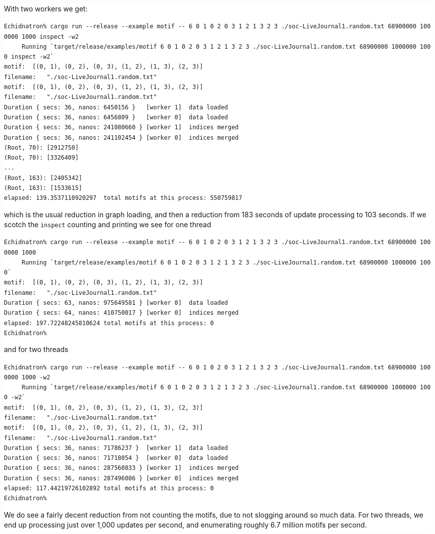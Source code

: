 With two workers we get:

	Echidnatron% cargo run --release --example motif -- 6 0 1 0 2 0 3 1 2 1 3 2 3 ./soc-LiveJournal1.random.txt 68900000 1000000 1000 inspect -w2
	     Running `target/release/examples/motif 6 0 1 0 2 0 3 1 2 1 3 2 3 ./soc-LiveJournal1.random.txt 68900000 1000000 1000 inspect -w2`
	motif:	[(0, 1), (0, 2), (0, 3), (1, 2), (1, 3), (2, 3)]
	filename:	"./soc-LiveJournal1.random.txt"
	motif:	[(0, 1), (0, 2), (0, 3), (1, 2), (1, 3), (2, 3)]
	filename:	"./soc-LiveJournal1.random.txt"
	Duration { secs: 36, nanos: 6450156 }	[worker 1]	data loaded
	Duration { secs: 36, nanos: 6456809 }	[worker 0]	data loaded
	Duration { secs: 36, nanos: 241080660 }	[worker 1]	indices merged
	Duration { secs: 36, nanos: 241102454 }	[worker 0]	indices merged
	(Root, 70): [2912750]
	(Root, 70): [3326409]
	...
	(Root, 163): [2405342]
	(Root, 163): [1533615]
	elapsed: 139.3537110920297	total motifs at this process: 550759817

which is the usual reduction in graph loading, and then a reduction from 183 seconds of update processing to 103 seconds. If we scotch the `inspect` counting and printing we see for one thread

	Echidnatron% cargo run --release --example motif -- 6 0 1 0 2 0 3 1 2 1 3 2 3 ./soc-LiveJournal1.random.txt 68900000 1000000 1000
	     Running `target/release/examples/motif 6 0 1 0 2 0 3 1 2 1 3 2 3 ./soc-LiveJournal1.random.txt 68900000 1000000 1000`
	motif:	[(0, 1), (0, 2), (0, 3), (1, 2), (1, 3), (2, 3)]
	filename:	"./soc-LiveJournal1.random.txt"
	Duration { secs: 63, nanos: 975649581 }	[worker 0]	data loaded
	Duration { secs: 64, nanos: 410750017 }	[worker 0]	indices merged
	elapsed: 197.72248245810624	total motifs at this process: 0
	Echidnatron%

and for two threads

	Echidnatron% cargo run --release --example motif -- 6 0 1 0 2 0 3 1 2 1 3 2 3 ./soc-LiveJournal1.random.txt 68900000 1000000 1000 -w2
	     Running `target/release/examples/motif 6 0 1 0 2 0 3 1 2 1 3 2 3 ./soc-LiveJournal1.random.txt 68900000 1000000 1000 -w2`
	motif:	[(0, 1), (0, 2), (0, 3), (1, 2), (1, 3), (2, 3)]
	filename:	"./soc-LiveJournal1.random.txt"
	motif:	[(0, 1), (0, 2), (0, 3), (1, 2), (1, 3), (2, 3)]
	filename:	"./soc-LiveJournal1.random.txt"
	Duration { secs: 36, nanos: 71786237 }	[worker 1]	data loaded
	Duration { secs: 36, nanos: 71718054 }	[worker 0]	data loaded
	Duration { secs: 36, nanos: 287560833 }	[worker 1]	indices merged
	Duration { secs: 36, nanos: 287496086 }	[worker 0]	indices merged
	elapsed: 117.44219726102892	total motifs at this process: 0
	Echidnatron%

We do see a fairly decent reduction from not counting the motifs, due to not slogging around so much data. For two threads, we end up processing just over 1,000 updates per second, and enumerating roughly 6.7 million motifs per second.

